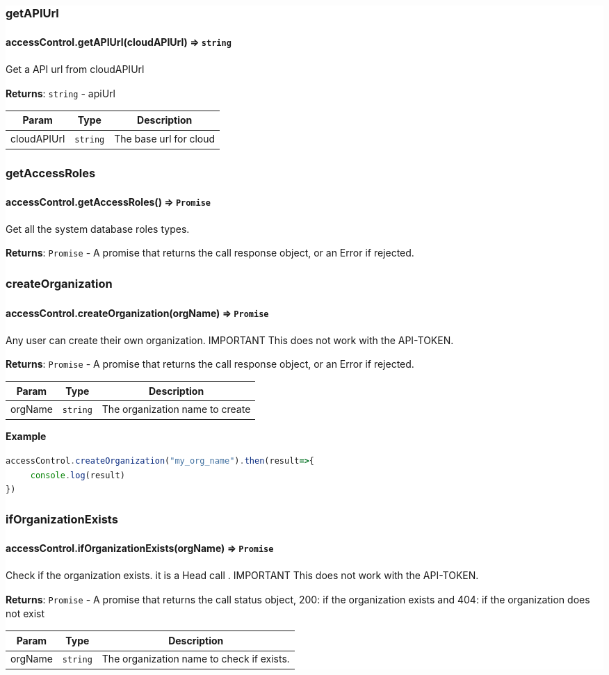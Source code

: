 
### getAPIUrl
#### accessControl.getAPIUrl(cloudAPIUrl) ⇒ <code>string</code>
Get a API url from cloudAPIUrl

**Returns**: <code>string</code> - apiUrl  

| Param | Type | Description |
| --- | --- | --- |
| cloudAPIUrl | <code>string</code> | The base url for cloud |


### getAccessRoles
#### accessControl.getAccessRoles() ⇒ <code>Promise</code>
Get all the system database roles types.

**Returns**: <code>Promise</code> - A promise that returns the call response object, or an Error if rejected.  

### createOrganization
#### accessControl.createOrganization(orgName) ⇒ <code>Promise</code>
Any user can create their own organization.
IMPORTANT This does not work with the API-TOKEN.

**Returns**: <code>Promise</code> - A promise that returns the call response object, or an Error if rejected.  

| Param | Type | Description |
| --- | --- | --- |
| orgName | <code>string</code> | The organization name to create |

**Example**  
```js
accessControl.createOrganization("my_org_name").then(result=>{
     console.log(result)
})
```

### ifOrganizationExists
#### accessControl.ifOrganizationExists(orgName) ⇒ <code>Promise</code>
Check if the organization exists. it is a Head call .
IMPORTANT This does not work with the API-TOKEN.

**Returns**: <code>Promise</code> - A promise that returns the call status object,  200: if the organization exists and 404: if the organization does not exist  

| Param | Type | Description |
| --- | --- | --- |
| orgName | <code>string</code> | The organization name to check if exists. |
